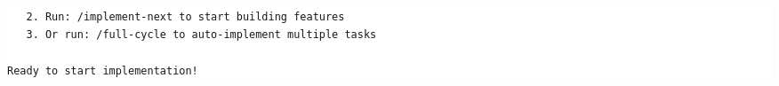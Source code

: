 ```
   2. Run: /implement-next to start building features
   3. Or run: /full-cycle to auto-implement multiple tasks

Ready to start implementation!
```
